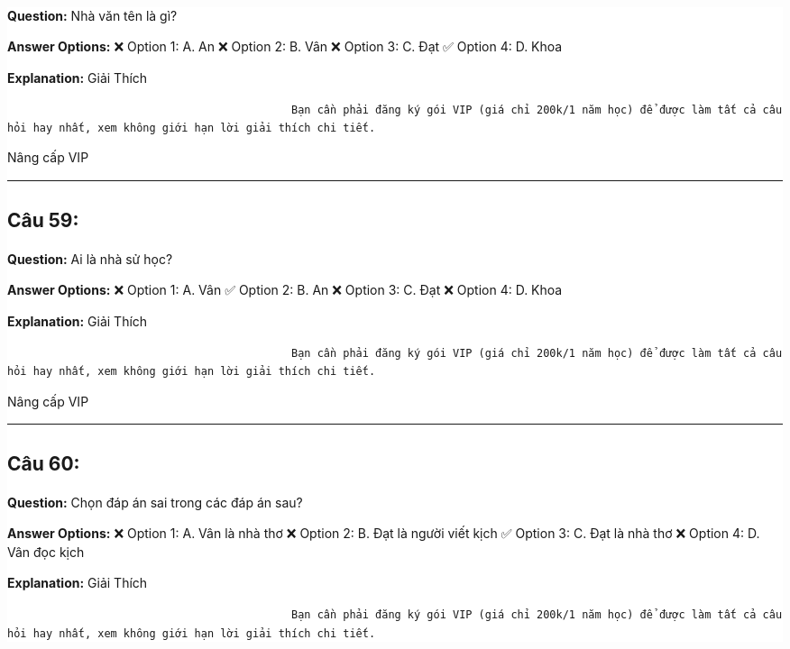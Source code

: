 **Question:** Nhà văn tên là gì?

**Answer Options:**
❌ Option 1: A. An
❌ Option 2: B. Vân
❌ Option 3: C. Đạt
✅ Option 4: D. Khoa

**Explanation:** Giải Thích




                                                Bạn cần phải đăng ký gói VIP (giá chỉ 200k/1 năm học) để được làm tất cả câu hỏi hay nhất, xem không giới hạn lời giải thích chi tiết.
                                            

Nâng cấp VIP

---

## Câu 59:

**Question:** Ai là nhà sử học?

**Answer Options:**
❌ Option 1: A. Vân
✅ Option 2: B. An
❌ Option 3: C. Đạt
❌ Option 4: D. Khoa

**Explanation:** Giải Thích




                                                Bạn cần phải đăng ký gói VIP (giá chỉ 200k/1 năm học) để được làm tất cả câu hỏi hay nhất, xem không giới hạn lời giải thích chi tiết.
                                            

Nâng cấp VIP

---

## Câu 60:

**Question:** Chọn đáp án sai trong các đáp án sau?

**Answer Options:**
❌ Option 1: A. Vân là nhà thơ
❌ Option 2: B. Đạt là người viết kịch
✅ Option 3: C. Đạt là nhà thơ
❌ Option 4: D. Vân đọc kịch

**Explanation:** Giải Thích




                                                Bạn cần phải đăng ký gói VIP (giá chỉ 200k/1 năm học) để được làm tất cả câu hỏi hay nhất, xem không giới hạn lời giải thích chi tiết.
                                            